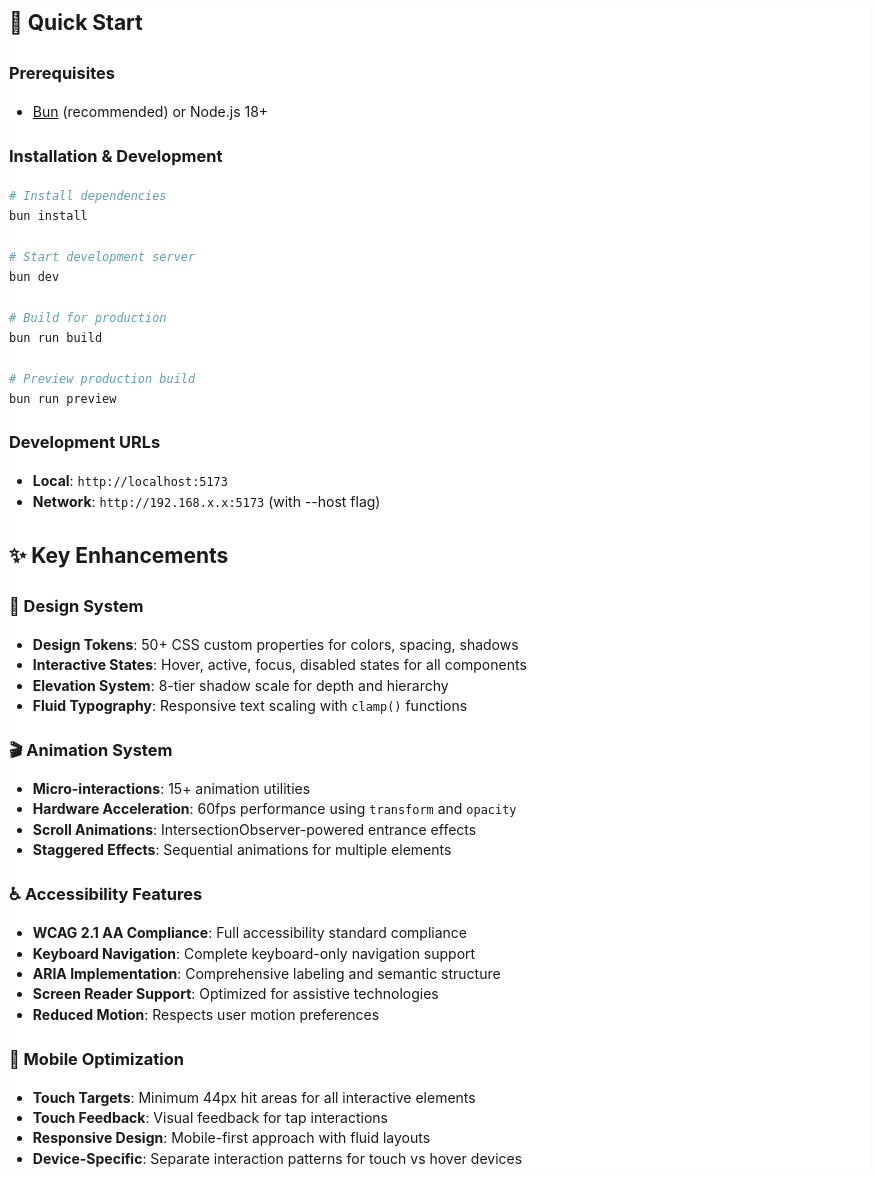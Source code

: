 ## 🚀 Quick Start

### Prerequisites
- [Bun](https://bun.sh/) (recommended) or Node.js 18+

### Installation & Development

```bash
# Install dependencies
bun install

# Start development server
bun dev

# Build for production
bun run build

# Preview production build
bun run preview
```

### Development URLs
- **Local**: `http://localhost:5173`
- **Network**: `http://192.168.x.x:5173` (with --host flag)

## ✨ Key Enhancements

### 🎨 Design System
- **Design Tokens**: 50+ CSS custom properties for colors, spacing, shadows
- **Interactive States**: Hover, active, focus, disabled states for all components
- **Elevation System**: 8-tier shadow scale for depth and hierarchy
- **Fluid Typography**: Responsive text scaling with `clamp()` functions

### 🎬 Animation System
- **Micro-interactions**: 15+ animation utilities
- **Hardware Acceleration**: 60fps performance using `transform` and `opacity`
- **Scroll Animations**: IntersectionObserver-powered entrance effects
- **Staggered Effects**: Sequential animations for multiple elements

### ♿ Accessibility Features
- **WCAG 2.1 AA Compliance**: Full accessibility standard compliance
- **Keyboard Navigation**: Complete keyboard-only navigation support
- **ARIA Implementation**: Comprehensive labeling and semantic structure
- **Screen Reader Support**: Optimized for assistive technologies
- **Reduced Motion**: Respects user motion preferences

### 📱 Mobile Optimization
- **Touch Targets**: Minimum 44px hit areas for all interactive elements
- **Touch Feedback**: Visual feedback for tap interactions
- **Responsive Design**: Mobile-first approach with fluid layouts
- **Device-Specific**: Separate interaction patterns for touch vs hover devices
